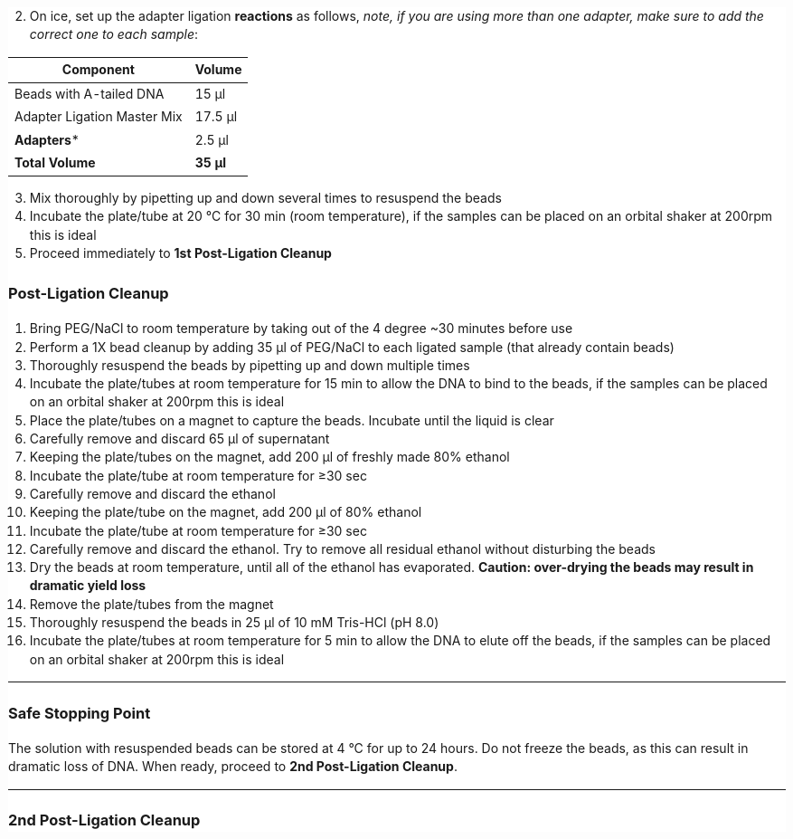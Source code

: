 2. On ice, set up the adapter ligation **reactions** as follows, _note, if you are using more than one adapter, make sure to add the correct one to each sample_:

|Component|Volume|
|---------|------|
|Beads with A-tailed DNA| 15 μl |
|Adapter Ligation Master Mix| 17.5 μl |
|**Adapters***| 2.5 μl|
|**Total Volume**| **35 μl**|


3. Mix thoroughly by pipetting up and down several times to resuspend the beads
4. Incubate the plate/tube at 20 °C for 30 min (room temperature), if the samples can be placed on an orbital shaker at 200rpm this is ideal
5. Proceed immediately to **1st Post-Ligation Cleanup**

### Post-Ligation Cleanup

1. Bring PEG/NaCl to room temperature by taking out of the 4 degree ~30 minutes before use
2. Perform a 1X bead cleanup by adding 35 μl of PEG/NaCl to each ligated sample (that already contain beads)
3. Thoroughly resuspend the beads by pipetting up and down multiple times
4. Incubate the plate/tubes at room temperature for 15 min to allow the DNA to bind to the beads, if the samples can be placed on an orbital shaker at 200rpm this is ideal
5. Place the plate/tubes on a magnet to capture the beads. Incubate until the liquid is clear
6. Carefully remove and discard 65 μl of supernatant
7. Keeping the plate/tubes on the magnet, add 200 μl of freshly made 80% ethanol
8. Incubate the plate/tube at room temperature for ≥30 sec
9. Carefully remove and discard the ethanol
10. Keeping the plate/tube on the magnet, add 200 μl of 80% ethanol
11. Incubate the plate/tube at room temperature for ≥30 sec
12. Carefully remove and discard the ethanol. Try to remove all residual ethanol without disturbing the beads
13. Dry the beads at room temperature, until all of the ethanol has evaporated. **Caution: over-drying the beads may result in dramatic yield loss**
14. Remove the plate/tubes from the magnet
15. Thoroughly resuspend the beads in 25 μl of 10 mM Tris-HCl (pH 8.0)
16. Incubate the plate/tubes at room temperature for 5 min to allow the DNA to elute off the beads, if the samples can be placed on an orbital shaker at 200rpm this is ideal

---

### Safe Stopping Point
The solution with resuspended beads can be stored at 4 °C for up to 24 hours. Do not freeze the beads, as this can result in dramatic loss of DNA. When ready, proceed to **2nd Post-Ligation Cleanup**.

---

### 2nd Post-Ligation Cleanup
